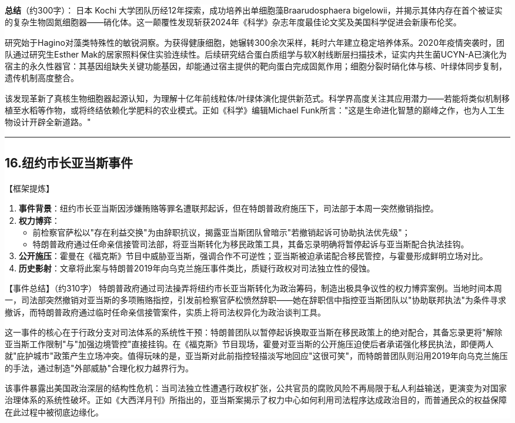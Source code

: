 **总结**（约300字）：
日本 Kochi 大学团队历经12年探索，成功培养出单细胞藻Braarudosphaera bigelowii，并揭示其体内存在首个被证实的复杂生物固氮细胞器——硝化体。这一颠覆性发现斩获2024年《科学》杂志年度最佳论文奖及美国科学促进会新康布伦奖。

研究始于Hagino对藻类特殊性的敏锐洞察。为获得健康细胞，她辗转300余次采样，耗时六年建立稳定培养体系。2020年疫情突袭时，团队通过研究生Esther Mak的居家照料保住实验连续性。后续研究结合蛋白质组学与软X射线断层扫描技术，证实内共生菌UCYN-A已演化为宿主的永久性器官：其基因组缺失关键功能基因，却能通过宿主提供的靶向蛋白完成固氮作用；细胞分裂时硝化体与核、叶绿体同步复制，遗传机制高度整合。

该发现革新了真核生物细胞器起源认知，为理解十亿年前线粒体/叶绿体演化提供新范式。科学界高度关注其应用潜力——若能将类似机制移植至水稻等作物，或将终结依赖化学肥料的农业模式。正如《科学》编辑Michael Funk所言："这是生命进化智慧的巅峰之作，也为人工生物设计开辟全新道路。"

---

## 16.纽约市长亚当斯事件

【框架提炼】
1. **事件背景**：纽约市长亚当斯因涉嫌贿赂等罪名遭联邦起诉，但在特朗普政府施压下，司法部于本周一突然撤销指控。
2. **权力博弈**：
   - 前检察官萨松以"存在利益交换"为由辞职抗议，揭露亚当斯团队曾暗示"若撤销起诉可协助执法优先级"；
   - 特朗普政府通过任命亲信接管司法部，将亚当斯转化为移民政策工具，其备忘录明确将暂停起诉与亚当斯配合执法挂钩。
3. **公开施压**：霍曼在《福克斯》节目中威胁亚当斯，强调合作不可逆性；亚当斯被迫承诺配合移民管控，与霍曼形成鲜明立场对比。
4. **历史影射**：文章将此案与特朗普2019年向乌克兰施压事件类比，质疑行政权对司法独立性的侵蚀。

【事件总结】（约310字）
特朗普政府通过司法操弄将纽约市长亚当斯转化为政治筹码，制造出极具争议性的权力博弈案例。当地时间本周一，司法部突然撤销对亚当斯的多项贿赂指控，引发前检察官萨松愤然辞职——她在辞职信中指控亚当斯团队以"协助联邦执法"为条件寻求撤诉，而特朗普政府通过临时任命亲信接管案件，实质上将司法权异化为政治谈判工具。

这一事件的核心在于行政分支对司法体系的系统性干预：特朗普团队以暂停起诉换取亚当斯在移民政策上的绝对配合，其备忘录更将"解除亚当斯工作限制"与"加强边境管控"直接挂钩。在《福克斯》节目现场，霍曼对亚当斯的公开施压迫使后者承诺强化移民执法，即便两人就"庇护城市"政策产生立场冲突。值得玩味的是，亚当斯对此前指控轻描淡写地回应"这很可笑"，而特朗普团队则沿用2019年向乌克兰施压的手法，通过制造"外部威胁"合理化权力越界行为。

该事件暴露出美国政治深层的结构性危机：当司法独立性遭遇行政权扩张，公共官员的腐败风险不再局限于私人利益输送，更演变为对国家治理体系的系统性破坏。正如《大西洋月刊》所指出的，亚当斯案揭示了权力中心如何利用司法程序达成政治目的，而普通民众的权益保障在此过程中被彻底边缘化。